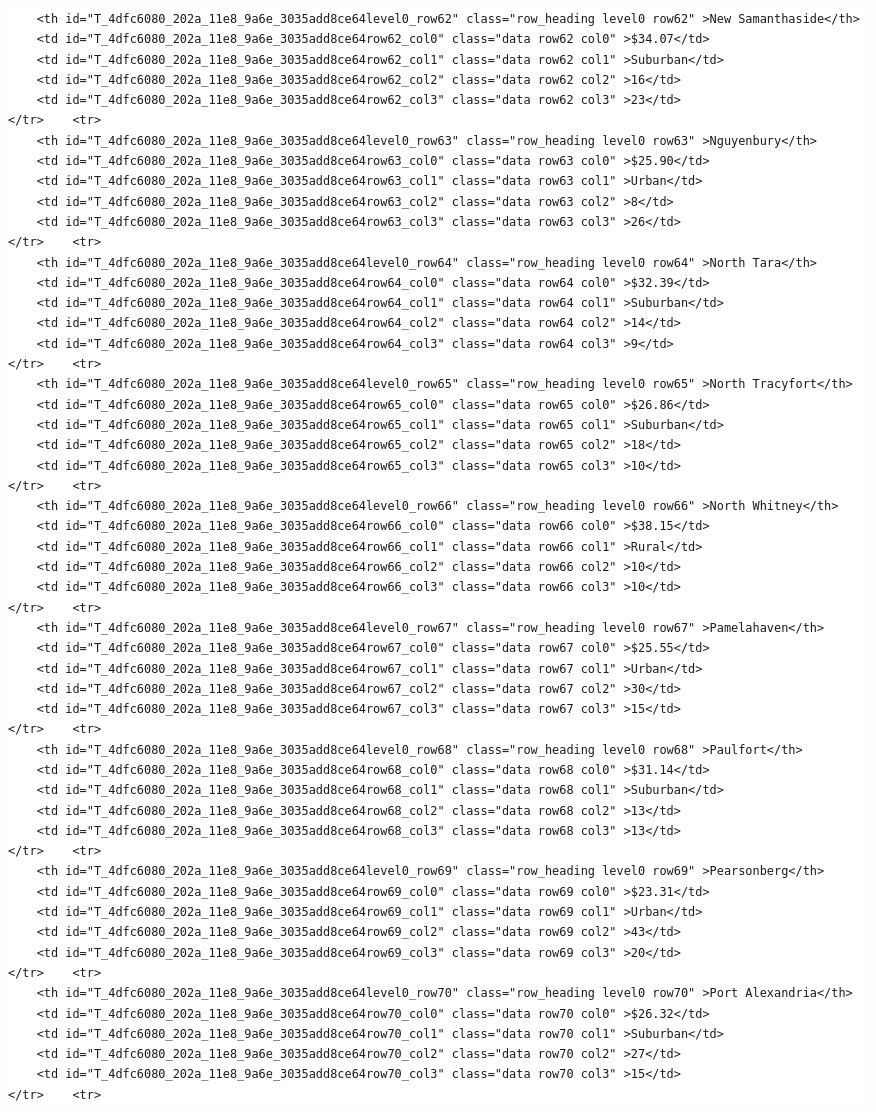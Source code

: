         <th id="T_4dfc6080_202a_11e8_9a6e_3035add8ce64level0_row62" class="row_heading level0 row62" >New Samanthaside</th> 
        <td id="T_4dfc6080_202a_11e8_9a6e_3035add8ce64row62_col0" class="data row62 col0" >$34.07</td> 
        <td id="T_4dfc6080_202a_11e8_9a6e_3035add8ce64row62_col1" class="data row62 col1" >Suburban</td> 
        <td id="T_4dfc6080_202a_11e8_9a6e_3035add8ce64row62_col2" class="data row62 col2" >16</td> 
        <td id="T_4dfc6080_202a_11e8_9a6e_3035add8ce64row62_col3" class="data row62 col3" >23</td> 
    </tr>    <tr> 
        <th id="T_4dfc6080_202a_11e8_9a6e_3035add8ce64level0_row63" class="row_heading level0 row63" >Nguyenbury</th> 
        <td id="T_4dfc6080_202a_11e8_9a6e_3035add8ce64row63_col0" class="data row63 col0" >$25.90</td> 
        <td id="T_4dfc6080_202a_11e8_9a6e_3035add8ce64row63_col1" class="data row63 col1" >Urban</td> 
        <td id="T_4dfc6080_202a_11e8_9a6e_3035add8ce64row63_col2" class="data row63 col2" >8</td> 
        <td id="T_4dfc6080_202a_11e8_9a6e_3035add8ce64row63_col3" class="data row63 col3" >26</td> 
    </tr>    <tr> 
        <th id="T_4dfc6080_202a_11e8_9a6e_3035add8ce64level0_row64" class="row_heading level0 row64" >North Tara</th> 
        <td id="T_4dfc6080_202a_11e8_9a6e_3035add8ce64row64_col0" class="data row64 col0" >$32.39</td> 
        <td id="T_4dfc6080_202a_11e8_9a6e_3035add8ce64row64_col1" class="data row64 col1" >Suburban</td> 
        <td id="T_4dfc6080_202a_11e8_9a6e_3035add8ce64row64_col2" class="data row64 col2" >14</td> 
        <td id="T_4dfc6080_202a_11e8_9a6e_3035add8ce64row64_col3" class="data row64 col3" >9</td> 
    </tr>    <tr> 
        <th id="T_4dfc6080_202a_11e8_9a6e_3035add8ce64level0_row65" class="row_heading level0 row65" >North Tracyfort</th> 
        <td id="T_4dfc6080_202a_11e8_9a6e_3035add8ce64row65_col0" class="data row65 col0" >$26.86</td> 
        <td id="T_4dfc6080_202a_11e8_9a6e_3035add8ce64row65_col1" class="data row65 col1" >Suburban</td> 
        <td id="T_4dfc6080_202a_11e8_9a6e_3035add8ce64row65_col2" class="data row65 col2" >18</td> 
        <td id="T_4dfc6080_202a_11e8_9a6e_3035add8ce64row65_col3" class="data row65 col3" >10</td> 
    </tr>    <tr> 
        <th id="T_4dfc6080_202a_11e8_9a6e_3035add8ce64level0_row66" class="row_heading level0 row66" >North Whitney</th> 
        <td id="T_4dfc6080_202a_11e8_9a6e_3035add8ce64row66_col0" class="data row66 col0" >$38.15</td> 
        <td id="T_4dfc6080_202a_11e8_9a6e_3035add8ce64row66_col1" class="data row66 col1" >Rural</td> 
        <td id="T_4dfc6080_202a_11e8_9a6e_3035add8ce64row66_col2" class="data row66 col2" >10</td> 
        <td id="T_4dfc6080_202a_11e8_9a6e_3035add8ce64row66_col3" class="data row66 col3" >10</td> 
    </tr>    <tr> 
        <th id="T_4dfc6080_202a_11e8_9a6e_3035add8ce64level0_row67" class="row_heading level0 row67" >Pamelahaven</th> 
        <td id="T_4dfc6080_202a_11e8_9a6e_3035add8ce64row67_col0" class="data row67 col0" >$25.55</td> 
        <td id="T_4dfc6080_202a_11e8_9a6e_3035add8ce64row67_col1" class="data row67 col1" >Urban</td> 
        <td id="T_4dfc6080_202a_11e8_9a6e_3035add8ce64row67_col2" class="data row67 col2" >30</td> 
        <td id="T_4dfc6080_202a_11e8_9a6e_3035add8ce64row67_col3" class="data row67 col3" >15</td> 
    </tr>    <tr> 
        <th id="T_4dfc6080_202a_11e8_9a6e_3035add8ce64level0_row68" class="row_heading level0 row68" >Paulfort</th> 
        <td id="T_4dfc6080_202a_11e8_9a6e_3035add8ce64row68_col0" class="data row68 col0" >$31.14</td> 
        <td id="T_4dfc6080_202a_11e8_9a6e_3035add8ce64row68_col1" class="data row68 col1" >Suburban</td> 
        <td id="T_4dfc6080_202a_11e8_9a6e_3035add8ce64row68_col2" class="data row68 col2" >13</td> 
        <td id="T_4dfc6080_202a_11e8_9a6e_3035add8ce64row68_col3" class="data row68 col3" >13</td> 
    </tr>    <tr> 
        <th id="T_4dfc6080_202a_11e8_9a6e_3035add8ce64level0_row69" class="row_heading level0 row69" >Pearsonberg</th> 
        <td id="T_4dfc6080_202a_11e8_9a6e_3035add8ce64row69_col0" class="data row69 col0" >$23.31</td> 
        <td id="T_4dfc6080_202a_11e8_9a6e_3035add8ce64row69_col1" class="data row69 col1" >Urban</td> 
        <td id="T_4dfc6080_202a_11e8_9a6e_3035add8ce64row69_col2" class="data row69 col2" >43</td> 
        <td id="T_4dfc6080_202a_11e8_9a6e_3035add8ce64row69_col3" class="data row69 col3" >20</td> 
    </tr>    <tr> 
        <th id="T_4dfc6080_202a_11e8_9a6e_3035add8ce64level0_row70" class="row_heading level0 row70" >Port Alexandria</th> 
        <td id="T_4dfc6080_202a_11e8_9a6e_3035add8ce64row70_col0" class="data row70 col0" >$26.32</td> 
        <td id="T_4dfc6080_202a_11e8_9a6e_3035add8ce64row70_col1" class="data row70 col1" >Suburban</td> 
        <td id="T_4dfc6080_202a_11e8_9a6e_3035add8ce64row70_col2" class="data row70 col2" >27</td> 
        <td id="T_4dfc6080_202a_11e8_9a6e_3035add8ce64row70_col3" class="data row70 col3" >15</td> 
    </tr>    <tr> 
